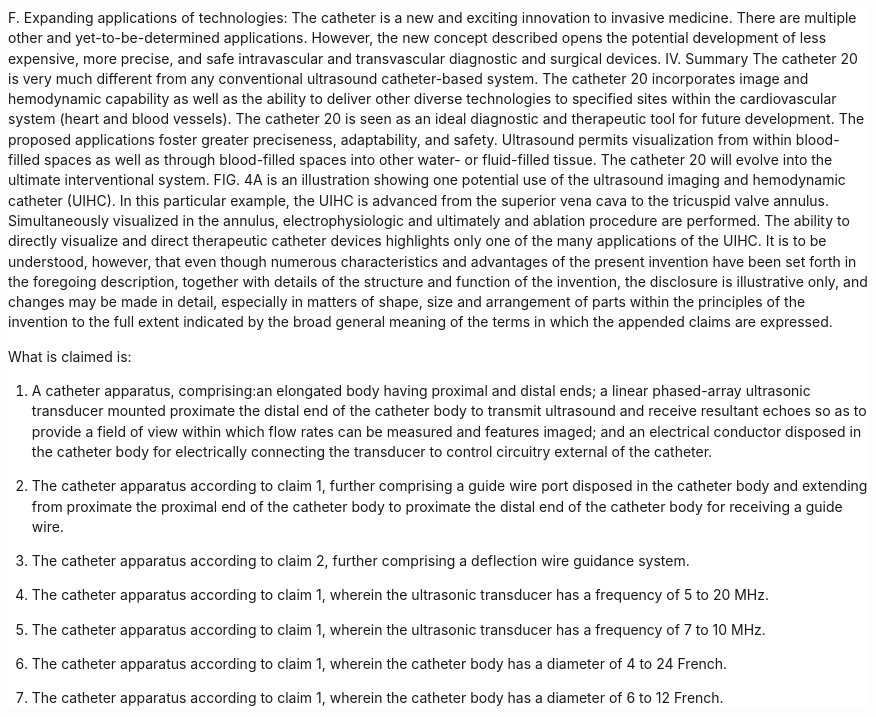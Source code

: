 F. Expanding applications of technologies: The catheter is a new and exciting innovation to invasive medicine. There are multiple other and yet-to-be-determined applications. However, the new concept described opens the potential development of less expensive, more precise, and safe intravascular and transvascular diagnostic and surgical devices.
IV. Summary
The catheter 20 is very much different from any conventional ultrasound catheter-based system. The catheter 20 incorporates image and hemodynamic capability as well as the ability to deliver other diverse technologies to specified sites within the cardiovascular system (heart and blood vessels). The catheter 20 is seen as an ideal diagnostic and therapeutic tool for future development. The proposed applications foster greater preciseness, adaptability, and safety. Ultrasound permits visualization from within blood-filled spaces as well as through blood-filled spaces into other water- or fluid-filled tissue. The catheter 20 will evolve into the ultimate interventional system.
FIG. 4A is an illustration showing one potential use of the ultrasound imaging and hemodynamic catheter (UIHC). In this particular example, the UIHC is advanced from the superior vena cava to the tricuspid valve annulus. Simultaneously visualized in the annulus, electrophysiologic and ultimately and ablation procedure are performed. The ability to directly visualize and direct therapeutic catheter devices highlights only one of the many applications of the UIHC.
It is to be understood, however, that even though numerous characteristics and advantages of the present invention have been set forth in the foregoing description, together with details of the structure and function of the invention, the disclosure is illustrative only, and changes may be made in detail, especially in matters of shape, size and arrangement of parts within the principles of the invention to the full extent indicated by the broad general meaning of the terms in which the appended claims are expressed.

What is claimed is:
 
1. A catheter apparatus, comprising:an elongated body having proximal and distal ends; a linear phased-array ultrasonic transducer mounted proximate the distal end of the catheter body to transmit ultrasound and receive resultant echoes so as to provide a field of view within which flow rates can be measured and features imaged; and an electrical conductor disposed in the catheter body for electrically connecting the transducer to control circuitry external of the catheter. 

  
2. The catheter apparatus according to claim 1, further comprising a guide wire port disposed in the catheter body and extending from proximate the proximal end of the catheter body to proximate the distal end of the catheter body for receiving a guide wire.

  
3. The catheter apparatus according to claim 2, further comprising a deflection wire guidance system.

  
4. The catheter apparatus according to claim 1, wherein the ultrasonic transducer has a frequency of 5 to 20 MHz.

  
5. The catheter apparatus according to claim 1, wherein the ultrasonic transducer has a frequency of 7 to 10 MHz.

  
6. The catheter apparatus according to claim 1, wherein the catheter body has a diameter of 4 to 24 French.

  
7. The catheter apparatus according to claim 1, wherein the catheter body has a diameter of 6 to 12 French.

  